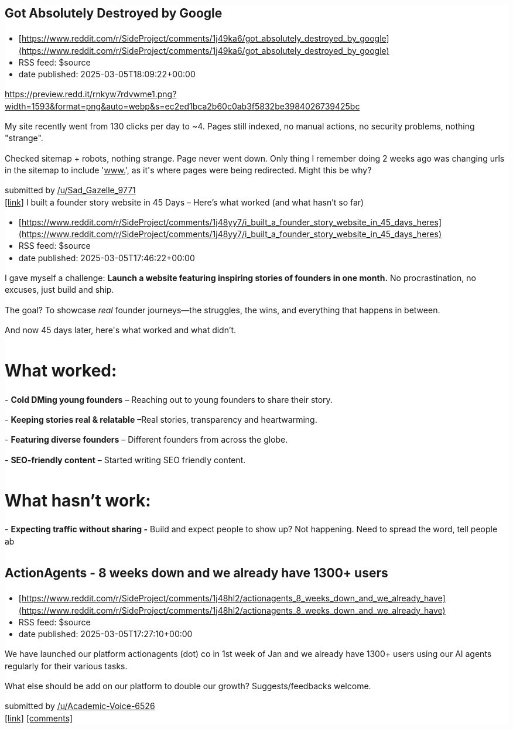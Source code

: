 ## Got Absolutely Destroyed by Google
 - [https://www.reddit.com/r/SideProject/comments/1j49ka6/got_absolutely_destroyed_by_google](https://www.reddit.com/r/SideProject/comments/1j49ka6/got_absolutely_destroyed_by_google)
 - RSS feed: $source
 - date published: 2025-03-05T18:09:22+00:00

<div class="md"><p><a href="https://preview.redd.it/rnkyw7rdvwme1.png?width=1593&amp;format=png&amp;auto=webp&amp;s=ec2ed1bca2b60c0ab3f5832be3984026739425bc">https://preview.redd.it/rnkyw7rdvwme1.png?width=1593&amp;format=png&amp;auto=webp&amp;s=ec2ed1bca2b60c0ab3f5832be3984026739425bc</a></p> <p>My site recently went from 130 clicks per day to ~4. Pages still indexed, no manual actions, no security problems, nothing &quot;strange&quot;.</p> <p>Checked sitemap + robots, nothing strange. Page never went down. Only thing I remember doing 2 weeks ago was changing urls in the sitemap to include &#39;<a href="http://www.">www.</a>&#39;, as it&#39;s where pages were being redirected. Might this be why?</p> </div> &#32; submitted by &#32; <a href="https://www.reddit.com/user/Sad_Gazelle_9771"> /u/Sad_Gazelle_9771 </a> <br/> <span><a href="https://www.reddit.com/r/SideProject/comments/1j49ka6/got_absolutely_destroyed_by_google/">[link]</a></span> &#32; <span><a h

## I built a founder story website in 45 Days – Here’s what worked (and what hasn’t so far)
 - [https://www.reddit.com/r/SideProject/comments/1j48yy7/i_built_a_founder_story_website_in_45_days_heres](https://www.reddit.com/r/SideProject/comments/1j48yy7/i_built_a_founder_story_website_in_45_days_heres)
 - RSS feed: $source
 - date published: 2025-03-05T17:46:22+00:00

<div class="md"><p>I gave myself a challenge: <strong>Launch a website featuring inspiring stories of founders in one month.</strong> No procrastination, no excuses, just build and ship.</p> <p>The goal? To showcase <em>real</em> founder journeys—the struggles, the wins, and everything that happens in between.</p> <p>And now 45 days later, here&#39;s what worked and what didn’t.</p> <h1>What worked:</h1> <p>- <strong>Cold DMing young founders</strong> – Reaching out to young founders to share their story.</p> <p>- <strong>Keeping stories real &amp; relatable</strong> –Real stories, transparency and heartwarming.</p> <p>- <strong>Featuring diverse founders</strong> – Different founders from across the globe.</p> <p>- <strong>SEO-friendly content</strong> – Started writing SEO friendly content.</p> <h1>What hasn’t work:</h1> <p>- <strong>Expecting traffic without sharing -</strong> Build and expect people to show up? Not happening. Need to spread the word, tell people ab

## ActionAgents - 8 weeks down and we already have 1300+ users
 - [https://www.reddit.com/r/SideProject/comments/1j48hl2/actionagents_8_weeks_down_and_we_already_have](https://www.reddit.com/r/SideProject/comments/1j48hl2/actionagents_8_weeks_down_and_we_already_have)
 - RSS feed: $source
 - date published: 2025-03-05T17:27:10+00:00

<div class="md"><p>We have launched our platform actionagents (dot) co in 1st week of Jan and we already have 1300+ users using our AI agents regularly for their various tasks. </p> <p>What else should be add on our platform to double our growth? Suggests/feedbacks welcome. </p> </div> &#32; submitted by &#32; <a href="https://www.reddit.com/user/Academic-Voice-6526"> /u/Academic-Voice-6526 </a> <br/> <span><a href="https://www.reddit.com/r/SideProject/comments/1j48hl2/actionagents_8_weeks_down_and_we_already_have/">[link]</a></span> &#32; <span><a href="https://www.reddit.com/r/SideProject/comments/1j48hl2/actionagents_8_weeks_down_and_we_already_have/">[comments]</a></span>
